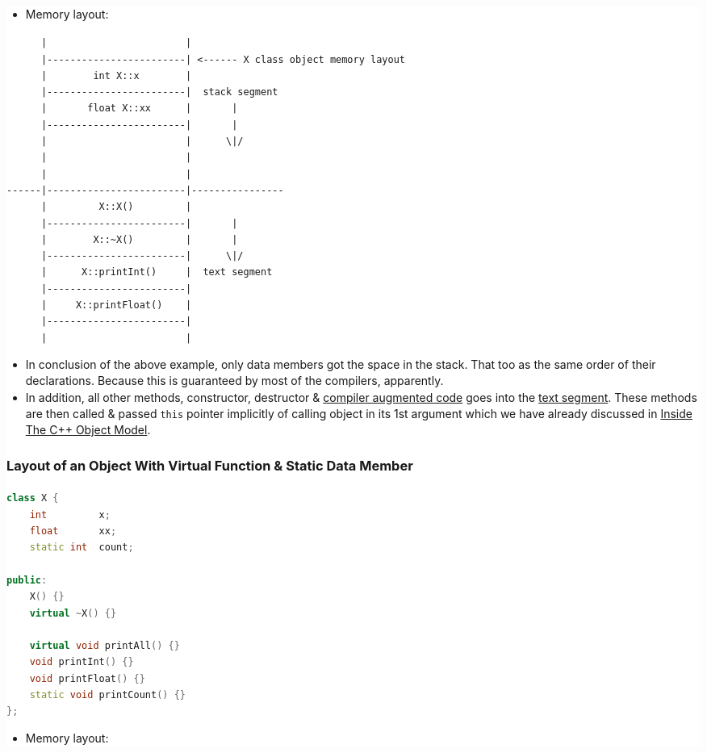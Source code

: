 - Memory layout:

```
      |                        |          
      |------------------------| <------ X class object memory layout
      |        int X::x        |
      |------------------------|  stack segment
      |       float X::xx      |       |   
      |------------------------|       |
      |                        |      \|/
      |                        |    
      |                        |
------|------------------------|----------------
      |         X::X()         | 
      |------------------------|       |   
      |        X::~X()         |       |
      |------------------------|      \|/
      |      X::printInt()     |  text segment
      |------------------------|
      |     X::printFloat()    |
      |------------------------|
      |                        |            
```

- In conclusion of the above example, only data members got the space in the stack. That too as the same order of their declarations. Because this is guaranteed by most of the compilers, apparently.
- In addition, all other methods, constructor, destructor & [compiler augmented code](/posts/inside-the-cpp-object-model/) goes into the [text segment](/posts/how-c-program-stored-in-ram-memory/). These methods are then called & passed `this` pointer implicitly of calling object in its 1st argument which we have already discussed in [Inside The C++ Object Model](/posts/how-cpp-object-used-internally-in-the-executable/).

### Layout of an Object With Virtual Function & Static Data Member

```cpp
class X {
    int         x;
    float       xx;
    static int  count;

public:
    X() {}
    virtual ~X() {}

    virtual void printAll() {}
    void printInt() {}
    void printFloat() {}
    static void printCount() {}
};
```

- Memory layout:
